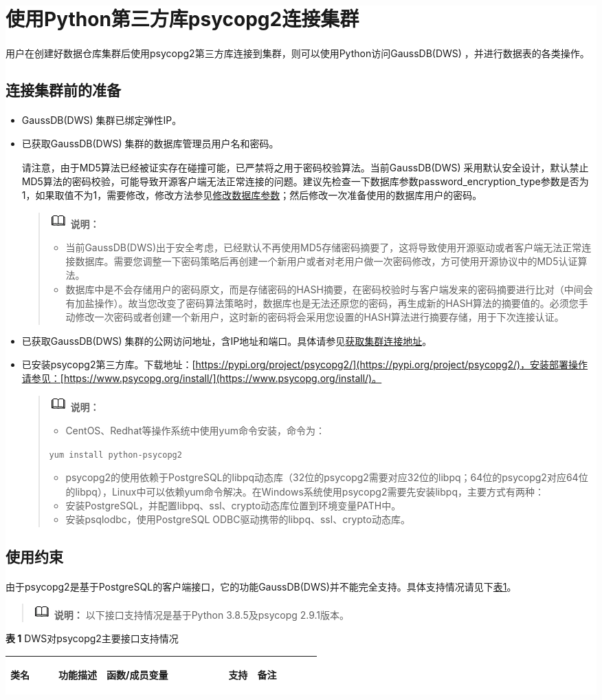 # 使用Python第三方库psycopg2连接集群<a name="ZH-CN_TOPIC_0000001405317086"></a>

用户在创建好数据仓库集群后使用psycopg2第三方库连接到集群，则可以使用Python访问GaussDB\(DWS\) ，并进行数据表的各类操作。

## 连接集群前的准备<a name="section5781841515252"></a>

-   GaussDB\(DWS\) 集群已绑定弹性IP。
-   已获取GaussDB\(DWS\) 集群的数据库管理员用户名和密码。

    请注意，由于MD5算法已经被证实存在碰撞可能，已严禁将之用于密码校验算法。当前GaussDB\(DWS\) 采用默认安全设计，默认禁止MD5算法的密码校验，可能导致开源客户端无法正常连接的问题。建议先检查一下数据库参数password\_encryption\_type参数是否为1，如果取值不为1，需要修改，修改方法参见[修改数据库参数](https://support.huaweicloud.com/mgtg-dws/dws_01_0152.html)；然后修改一次准备使用的数据库用户的密码。

    >![](public_sys-resources/icon-note.gif) **说明：** 
    >-   当前GaussDB\(DWS\)出于安全考虑，已经默认不再使用MD5存储密码摘要了，这将导致使用开源驱动或者客户端无法正常连接数据库。需要您调整一下密码策略后再创建一个新用户或者对老用户做一次密码修改，方可使用开源协议中的MD5认证算法。
    >-   数据库中是不会存储用户的密码原文，而是存储密码的HASH摘要，在密码校验时与客户端发来的密码摘要进行比对（中间会有加盐操作）。故当您改变了密码算法策略时，数据库也是无法还原您的密码，再生成新的HASH算法的摘要值的。必须您手动修改一次密码或者创建一个新用户，这时新的密码将会采用您设置的HASH算法进行摘要存储，用于下次连接认证。

-   已获取GaussDB\(DWS\) 集群的公网访问地址，含IP地址和端口。具体请参见[获取集群连接地址](获取集群连接地址.md)。
-   已安装psycopg2第三方库。下载地址：[https://pypi.org/project/psycopg2/](https://pypi.org/project/psycopg2/)，安装部署操作请参见：[https://www.psycopg.org/install/](https://www.psycopg.org/install/)。

    >![](public_sys-resources/icon-note.gif) **说明：** 
    >-   CentOS、Redhat等操作系统中使用yum命令安装，命令为：
    >    ```
    >    yum install python-psycopg2
    >    ```
    >-   psycopg2的使用依赖于PostgreSQL的libpq动态库（32位的psycopg2需要对应32位的libpq；64位的psycopg2对应64位的libpq），Linux中可以依赖yum命令解决。在Windows系统使用psycopg2需要先安装libpq，主要方式有两种：
    >    -   安装PostgreSQL，并配置libpq、ssl、crypto动态库位置到环境变量PATH中。
    >    -   安装psqlodbc，使用PostgreSQL ODBC驱动携带的libpq、ssl、crypto动态库。


## 使用约束<a name="section346571443710"></a>

由于psycopg2是基于PostgreSQL的客户端接口，它的功能GaussDB\(DWS\)并不能完全支持。具体支持情况请见下[表1](#table147698595445)。

>![](public_sys-resources/icon-note.gif) **说明：** 
>以下接口支持情况是基于Python 3.8.5及psycopg 2.9.1版本。

**表 1**  DWS对psycopg2主要接口支持情况

<a name="table147698595445"></a>
<table><thead align="left"><tr id="row15912159104419"><th class="cellrowborder" valign="top" width="15.459999999999999%" id="mcps1.2.6.1.1"><p id="p1912135964417"><a name="p1912135964417"></a><a name="p1912135964417"></a>类名</p>
</th>
<th class="cellrowborder" valign="top" width="15.459999999999999%" id="mcps1.2.6.1.2"><p id="p199129591441"><a name="p199129591441"></a><a name="p199129591441"></a>功能描述</p>
</th>
<th class="cellrowborder" valign="top" width="39.18%" id="mcps1.2.6.1.3"><p id="p29128596444"><a name="p29128596444"></a><a name="p29128596444"></a>函数/成员变量</p>
</th>
<th class="cellrowborder" valign="top" width="9.28%" id="mcps1.2.6.1.4"><p id="p1091218598446"><a name="p1091218598446"></a><a name="p1091218598446"></a>支持</p>
</th>
<th class="cellrowborder" valign="top" width="20.62%" id="mcps1.2.6.1.5"><p id="p79123597448"><a name="p79123597448"></a><a name="p79123597448"></a>备注</p>